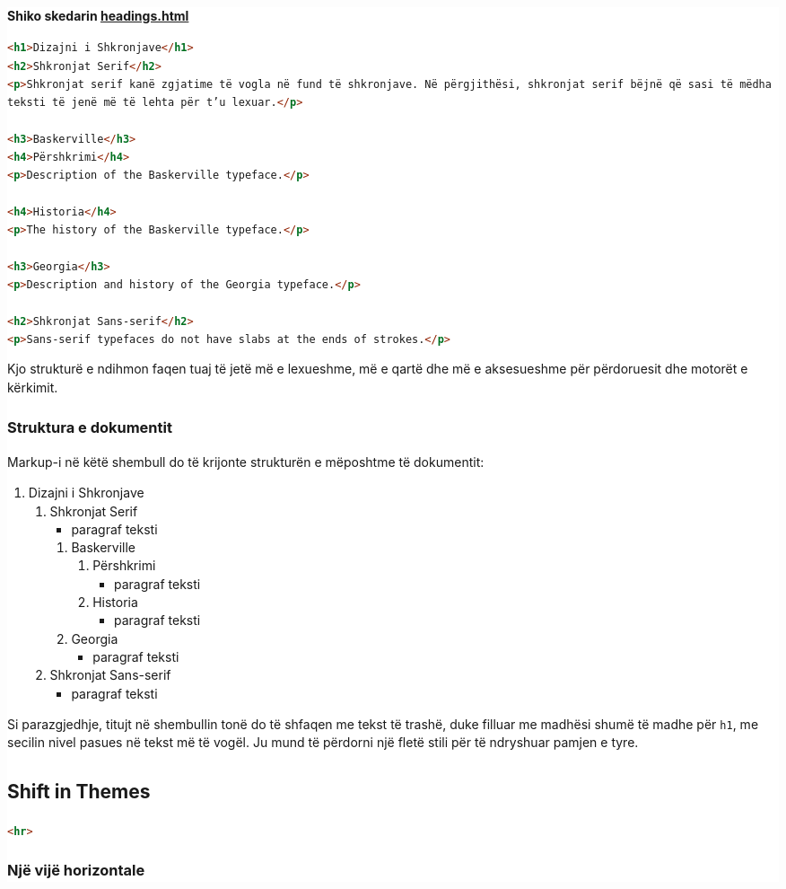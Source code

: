 **Shiko skedarin [headings.html](headings.html)**

```html
<h1>Dizajni i Shkronjave</h1>
<h2>Shkronjat Serif</h2>
<p>Shkronjat serif kanë zgjatime të vogla në fund të shkronjave. Në përgjithësi, shkronjat serif bëjnë që sasi të mëdha teksti të jenë më të lehta për t’u lexuar.</p>

<h3>Baskerville</h3>
<h4>Përshkrimi</h4>
<p>Description of the Baskerville typeface.</p>

<h4>Historia</h4>
<p>The history of the Baskerville typeface.</p>

<h3>Georgia</h3>
<p>Description and history of the Georgia typeface.</p>

<h2>Shkronjat Sans-serif</h2>
<p>Sans-serif typefaces do not have slabs at the ends of strokes.</p>
```

Kjo strukturë e ndihmon faqen tuaj të jetë më e lexueshme, më e qartë dhe më e aksesueshme për përdoruesit dhe motorët e kërkimit.

### Struktura e dokumentit

Markup-i në këtë shembull do të krijonte strukturën e mëposhtme të dokumentit:

1. Dizajni i Shkronjave
    1. Shkronjat Serif
        - paragraf teksti
        1. Baskerville
            1. Përshkrimi
                - paragraf teksti
            2. Historia
                - paragraf teksti
        2. Georgia
            - paragraf teksti
    2. Shkronjat Sans-serif
        - paragraf teksti

Si parazgjedhje, titujt në shembullin tonë do të shfaqen me tekst të trashë, duke filluar me madhësi shumë të madhe për `h1`, me secilin nivel pasues në tekst më të vogël. Ju mund të përdorni një fletë stili për të ndryshuar pamjen e tyre.

## Shift in Themes
```html
<hr>
```

### Një vijë horizontale

